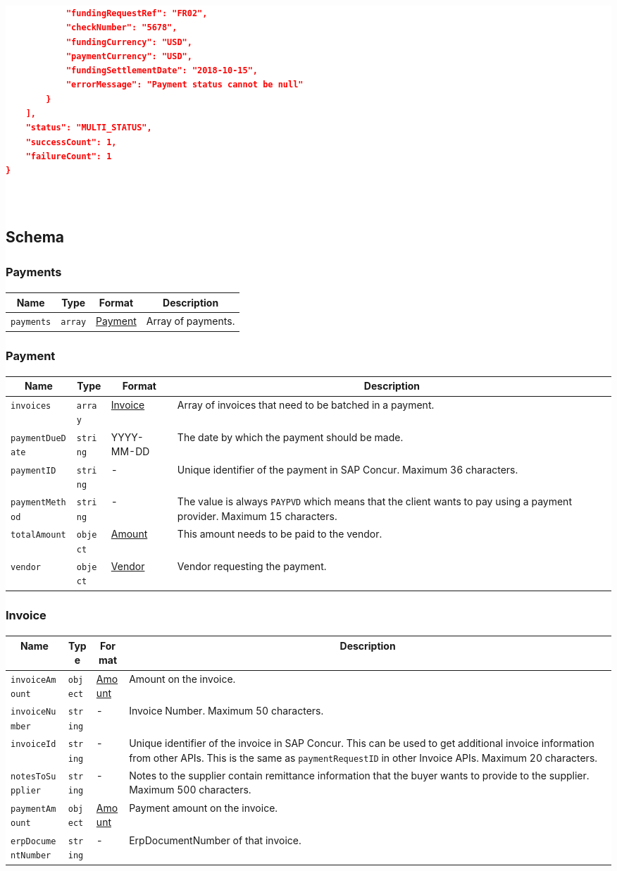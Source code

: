 ```json
            "fundingRequestRef": "FR02",
            "checkNumber": "5678",
            "fundingCurrency": "USD",
            "paymentCurrency": "USD",
            "fundingSettlementDate": "2018-10-15",
            "errorMessage": "Payment status cannot be null"
        }
    ],
    "status": "MULTI_STATUS",
    "successCount": 1,
    "failureCount": 1
}

       
```

## Schema <a name="schema"></a>

### <a name="schema-payments"></a>Payments

Name | Type | Format | Description
-----|------|--------|------------
`payments`|`array`|[Payment](#schema-payment)|Array of payments.

### <a name="schema-payment"></a>Payment

Name | Type | Format | Description
-----|------|--------|------------
`invoices`|`array`|[Invoice](#schema-invoice)|Array of invoices that need to be batched in a payment.
`paymentDueDate`|`string`|YYYY-MM-DD|The date by which the payment should be made.
`paymentID`|`string`|-|Unique identifier of the payment in SAP Concur. Maximum 36 characters.
`paymentMethod`|`string`|-|The value is always `PAYPVD` which means that the client wants to pay using a payment provider. Maximum 15 characters.
`totalAmount`|`object`|[Amount](#schema-amount)|This amount needs to be paid to the vendor.
`vendor`|`object`|[Vendor](#schema-vendor)|Vendor requesting the payment.

### <a name="schema-invoice"></a>Invoice

Name | Type | Format | Description
-----|------|--------|------------
`invoiceAmount`|`object`|[Amount](#schema-amount)|Amount on the invoice.
`invoiceNumber`|`string`|-|Invoice Number. Maximum 50 characters.
`invoiceId`|`string`|-|Unique identifier of the invoice in SAP Concur. This can be used to get additional invoice information from other APIs. This is the same as `paymentRequestID` in other Invoice APIs. Maximum 20 characters.
`notesToSupplier`|`string`|-|Notes to the supplier contain remittance information that the buyer wants to provide to the supplier. Maximum 500 characters.
`paymentAmount`|`object`|[Amount](#schema-amount)|Payment amount on the invoice.
`erpDocumentNumber`|`string`|-|ErpDocumentNumber of that invoice.

